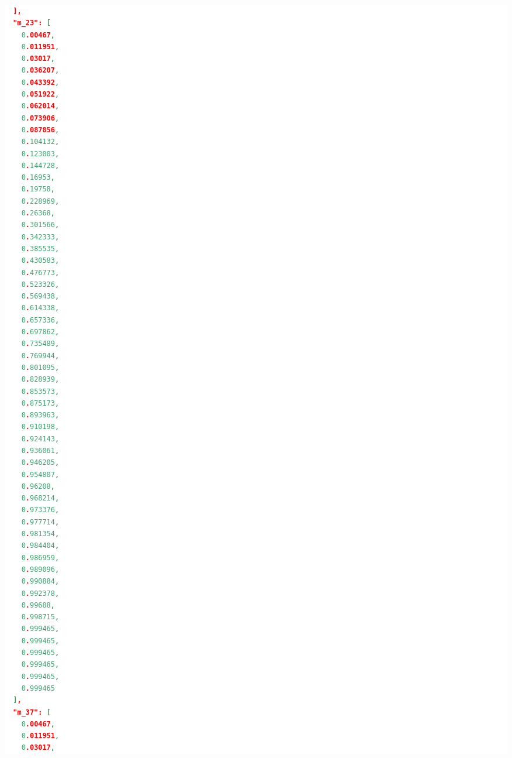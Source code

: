 ```json
  ],
  "m_23": [
    0.00467,
    0.011951,
    0.03017,
    0.036207,
    0.043392,
    0.051922,
    0.062014,
    0.073906,
    0.087856,
    0.104132,
    0.123003,
    0.144728,
    0.16953,
    0.19758,
    0.228969,
    0.26368,
    0.301566,
    0.342333,
    0.385535,
    0.430583,
    0.476773,
    0.523326,
    0.569438,
    0.614338,
    0.657336,
    0.697862,
    0.735489,
    0.769944,
    0.801095,
    0.828939,
    0.853573,
    0.875173,
    0.893963,
    0.910198,
    0.924143,
    0.936061,
    0.946205,
    0.954807,
    0.96208,
    0.968214,
    0.973376,
    0.977714,
    0.981354,
    0.984404,
    0.986959,
    0.989096,
    0.990884,
    0.992378,
    0.99688,
    0.998715,
    0.999465,
    0.999465,
    0.999465,
    0.999465,
    0.999465,
    0.999465
  ],
  "m_37": [
    0.00467,
    0.011951,
    0.03017,
```